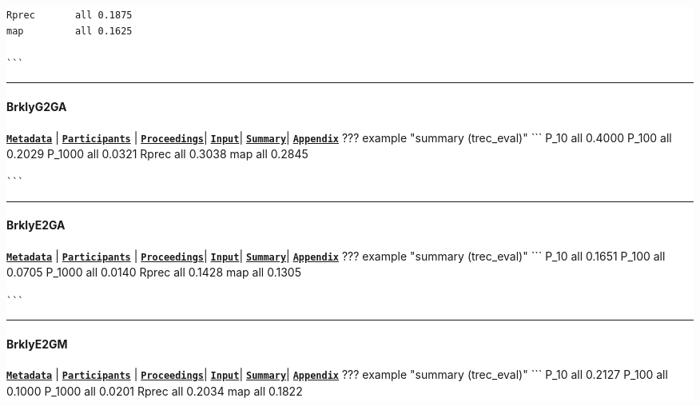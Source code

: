 	Rprec		all	0.1875
	map			all	0.1625

	```
---
#### BrklyG2GA 
[**`Metadata`**](./runs.md#brklyg2ga) | [**`Participants`**](./participants.md#berkeley) | [**`Proceedings`**](./proceedings.md#phrase-discovery-for-english-and-cross-language-retrieval-at-trec-6)| [**`Input`**](https://trec.nist.gov/results/trec6/trec6.results.input/tracks/clir/german/input.BrklyG2GA.gz)| [**`Summary`**](https://trec.nist.gov/results/trec6/trec6.results.summary/tracks/clir/german/summary.BrklyG2GA.gz)| [**`Appendix`**](https://trec.nist.gov/pubs/trec6/appendices/A/xlingual.runs.ps.gz)
??? example "summary (trec_eval)"
	```
	P_10		all	0.4000
	P_100		all	0.2029
	P_1000		all	0.0321
	Rprec		all	0.3038
	map			all	0.2845

	```
---
#### BrklyE2GA 
[**`Metadata`**](./runs.md#brklye2ga) | [**`Participants`**](./participants.md#berkeley) | [**`Proceedings`**](./proceedings.md#phrase-discovery-for-english-and-cross-language-retrieval-at-trec-6)| [**`Input`**](https://trec.nist.gov/results/trec6/trec6.results.input/tracks/clir/german/input.BrklyE2GA.gz)| [**`Summary`**](https://trec.nist.gov/results/trec6/trec6.results.summary/tracks/clir/german/summary.BrklyE2GA.gz)| [**`Appendix`**](https://trec.nist.gov/pubs/trec6/appendices/A/xlingual.runs.ps.gz)
??? example "summary (trec_eval)"
	```
	P_10		all	0.1651
	P_100		all	0.0705
	P_1000		all	0.0140
	Rprec		all	0.1428
	map			all	0.1305

	```
---
#### BrklyE2GM 
[**`Metadata`**](./runs.md#brklye2gm) | [**`Participants`**](./participants.md#berkeley) | [**`Proceedings`**](./proceedings.md#phrase-discovery-for-english-and-cross-language-retrieval-at-trec-6)| [**`Input`**](https://trec.nist.gov/results/trec6/trec6.results.input/tracks/clir/german/input.BrklyE2GM.gz)| [**`Summary`**](https://trec.nist.gov/results/trec6/trec6.results.summary/tracks/clir/german/summary.BrklyE2GM.gz)| [**`Appendix`**](https://trec.nist.gov/pubs/trec6/appendices/A/xlingual.runs.ps.gz)
??? example "summary (trec_eval)"
	```
	P_10		all	0.2127
	P_100		all	0.1000
	P_1000		all	0.0201
	Rprec		all	0.2034
	map			all	0.1822
